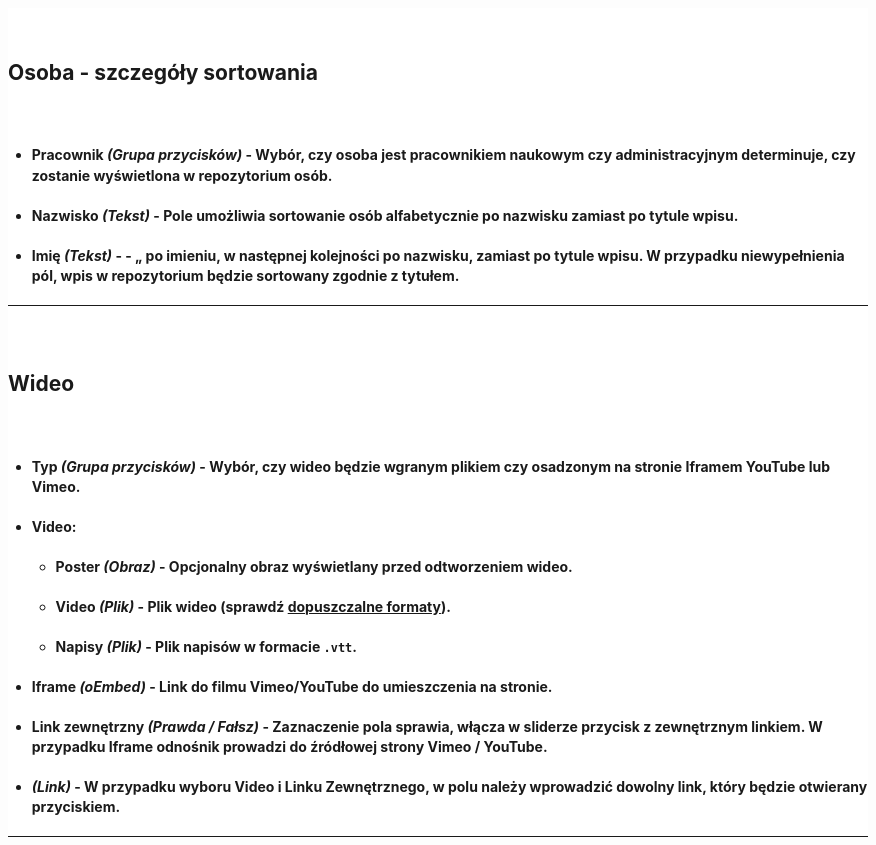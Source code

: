 
<br/>

## Osoba - szczegóły sortowania

<br/>

- #### **Pracownik** _(Grupa przycisków)_ - Wybór, czy osoba jest pracownikiem naukowym czy administracyjnym determinuje, czy zostanie wyświetlona w repozytorium osób.
- #### **Nazwisko** _(Tekst)_ - Pole umożliwia sortowanie osób alfabetycznie po nazwisku zamiast po tytule wpisu.
- #### **Imię** _(Tekst)_ - - „ po imieniu, w następnej kolejności po nazwisku, zamiast po tytule wpisu. W przypadku niewypełnienia pól, wpis w repozytorium będzie sortowany zgodnie z tytułem.

---

<br/>

## Wideo

<br/>

- #### **Typ** _(Grupa przycisków)_ - Wybór, czy wideo będzie wgranym plikiem czy osadzonym na stronie Iframem YouTube lub Vimeo.
- #### **Video:**
  - #### **Poster** _(Obraz)_ - Opcjonalny obraz wyświetlany przed odtworzeniem wideo.
  - #### **Video** _(Plik)_ - Plik wideo (sprawdź [**dopuszczalne formaty**](Media.md#wideo)).
  - #### **Napisy** _(Plik)_ - Plik napisów w formacie `.vtt`.
- #### **Iframe** _(oEmbed)_ - Link do filmu Vimeo/YouTube do umieszczenia na stronie.
- #### **Link zewnętrzny** _(Prawda / Fałsz)_ - Zaznaczenie pola sprawia, włącza w sliderze przycisk z zewnętrznym linkiem. W przypadku Iframe odnośnik prowadzi do źródłowej strony Vimeo / YouTube.
- #### _(Link)_ - W przypadku wyboru Video i Linku Zewnętrznego, w polu należy wprowadzić dowolny link, który będzie otwierany przyciskiem.

---
